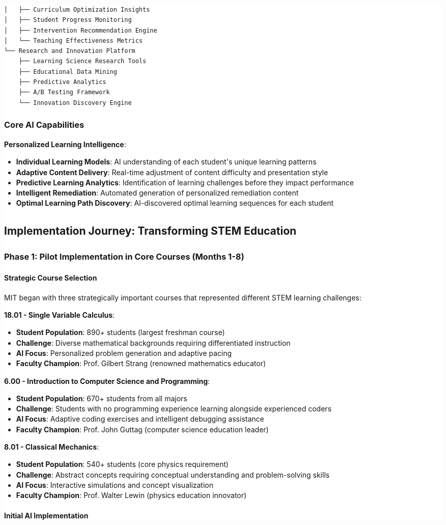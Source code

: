 ```
│   ├── Curriculum Optimization Insights
│   ├── Student Progress Monitoring
│   ├── Intervention Recommendation Engine
│   └── Teaching Effectiveness Metrics
└── Research and Innovation Platform
    ├── Learning Science Research Tools
    ├── Educational Data Mining
    ├── Predictive Analytics
    ├── A/B Testing Framework
    └── Innovation Discovery Engine
```

### Core AI Capabilities

**Personalized Learning Intelligence**:
- **Individual Learning Models**: AI understanding of each student's unique learning patterns
- **Adaptive Content Delivery**: Real-time adjustment of content difficulty and presentation style
- **Predictive Learning Analytics**: Identification of learning challenges before they impact performance
- **Intelligent Remediation**: Automated generation of personalized remediation content
- **Optimal Learning Path Discovery**: AI-discovered optimal learning sequences for each student

## Implementation Journey: Transforming STEM Education

### Phase 1: Pilot Implementation in Core Courses (Months 1-8)

#### Strategic Course Selection

MIT began with three strategically important courses that represented different STEM learning challenges:

**18.01 - Single Variable Calculus**:
- **Student Population**: 890+ students (largest freshman course)
- **Challenge**: Diverse mathematical backgrounds requiring differentiated instruction
- **AI Focus**: Personalized problem generation and adaptive pacing
- **Faculty Champion**: Prof. Gilbert Strang (renowned mathematics educator)

**6.00 - Introduction to Computer Science and Programming**:
- **Student Population**: 670+ students from all majors
- **Challenge**: Students with no programming experience learning alongside experienced coders
- **AI Focus**: Adaptive coding exercises and intelligent debugging assistance
- **Faculty Champion**: Prof. John Guttag (computer science education leader)

**8.01 - Classical Mechanics**:
- **Student Population**: 540+ students (core physics requirement)
- **Challenge**: Abstract concepts requiring conceptual understanding and problem-solving skills
- **AI Focus**: Interactive simulations and concept visualization
- **Faculty Champion**: Prof. Walter Lewin (physics education innovator)

#### Initial AI Implementation
